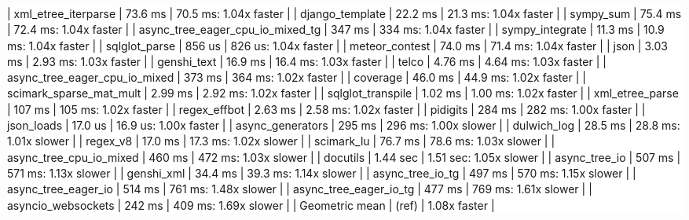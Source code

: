 | xml_etree_iterparse              | 73.6 ms                                                | 70.5 ms: 1.04x faster                                      |
| django_template                  | 22.2 ms                                                | 21.3 ms: 1.04x faster                                      |
| sympy_sum                        | 75.4 ms                                                | 72.4 ms: 1.04x faster                                      |
| async_tree_eager_cpu_io_mixed_tg | 347 ms                                                 | 334 ms: 1.04x faster                                       |
| sympy_integrate                  | 11.3 ms                                                | 10.9 ms: 1.04x faster                                      |
| sqlglot_parse                    | 856 us                                                 | 826 us: 1.04x faster                                       |
| meteor_contest                   | 74.0 ms                                                | 71.4 ms: 1.04x faster                                      |
| json                             | 3.03 ms                                                | 2.93 ms: 1.03x faster                                      |
| genshi_text                      | 16.9 ms                                                | 16.4 ms: 1.03x faster                                      |
| telco                            | 4.76 ms                                                | 4.64 ms: 1.03x faster                                      |
| async_tree_eager_cpu_io_mixed    | 373 ms                                                 | 364 ms: 1.02x faster                                       |
| coverage                         | 46.0 ms                                                | 44.9 ms: 1.02x faster                                      |
| scimark_sparse_mat_mult          | 2.99 ms                                                | 2.92 ms: 1.02x faster                                      |
| sqlglot_transpile                | 1.02 ms                                                | 1.00 ms: 1.02x faster                                      |
| xml_etree_parse                  | 107 ms                                                 | 105 ms: 1.02x faster                                       |
| regex_effbot                     | 2.63 ms                                                | 2.58 ms: 1.02x faster                                      |
| pidigits                         | 284 ms                                                 | 282 ms: 1.00x faster                                       |
| json_loads                       | 17.0 us                                                | 16.9 us: 1.00x faster                                      |
| async_generators                 | 295 ms                                                 | 296 ms: 1.00x slower                                       |
| dulwich_log                      | 28.5 ms                                                | 28.8 ms: 1.01x slower                                      |
| regex_v8                         | 17.0 ms                                                | 17.3 ms: 1.02x slower                                      |
| scimark_lu                       | 76.7 ms                                                | 78.6 ms: 1.03x slower                                      |
| async_tree_cpu_io_mixed          | 460 ms                                                 | 472 ms: 1.03x slower                                       |
| docutils                         | 1.44 sec                                               | 1.51 sec: 1.05x slower                                     |
| async_tree_io                    | 507 ms                                                 | 571 ms: 1.13x slower                                       |
| genshi_xml                       | 34.4 ms                                                | 39.3 ms: 1.14x slower                                      |
| async_tree_io_tg                 | 497 ms                                                 | 570 ms: 1.15x slower                                       |
| async_tree_eager_io              | 514 ms                                                 | 761 ms: 1.48x slower                                       |
| async_tree_eager_io_tg           | 477 ms                                                 | 769 ms: 1.61x slower                                       |
| asyncio_websockets               | 242 ms                                                 | 409 ms: 1.69x slower                                       |
| Geometric mean                   | (ref)                                                  | 1.08x faster                                               |
